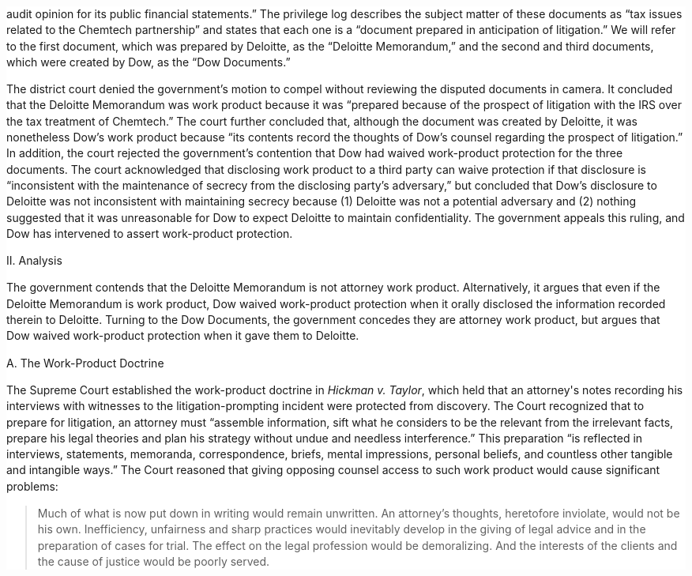 audit opinion for its public financial statements.” The privilege log
describes the subject matter of these documents as “tax issues related
to the Chemtech partnership” and states that each one is a “document
prepared in anticipation of litigation.” We will refer to the first
document, which was prepared by Deloitte, as the “Deloitte Memorandum,”
and the second and third documents, which were created by Dow, as the
“Dow Documents.”

The district court denied the government’s motion to compel without
reviewing the disputed documents in camera. It concluded that the
Deloitte Memorandum was work product because it was “prepared because of
the prospect of litigation with the IRS over the tax treatment of
Chemtech.” The court further concluded that, although the document was
created by Deloitte, it was nonetheless Dow’s work product because “its
contents record the thoughts of Dow’s counsel regarding the prospect of
litigation.” In addition, the court rejected the government’s contention
that Dow had waived work-product protection for the three documents. The
court acknowledged that disclosing work product to a third party can
waive protection if that disclosure is “inconsistent with the
maintenance of secrecy from the disclosing party’s adversary,” but
concluded that Dow’s disclosure to Deloitte was not inconsistent with
maintaining secrecy because (1) Deloitte was not a potential adversary
and (2) nothing suggested that it was unreasonable for Dow to expect
Deloitte to maintain confidentiality. The government appeals this
ruling, and Dow has intervened to assert work-product protection.

II\. Analysis

The government contends that the Deloitte Memorandum is not attorney
work product. Alternatively, it argues that even if the Deloitte
Memorandum is work product, Dow waived work-product protection when it
orally disclosed the information recorded therein to Deloitte. Turning
to the Dow Documents, the government concedes they are attorney work
product, but argues that Dow waived work-product protection when it gave
them to Deloitte.

A. The Work-Product Doctrine

The Supreme Court established the work-product doctrine in *Hickman v.
Taylor*, which held that an attorney's notes recording his interviews
with witnesses to the litigation-prompting incident were protected from
discovery. The Court recognized that to prepare for litigation, an
attorney must “assemble information, sift what he considers to be the
relevant from the irrelevant facts, prepare his legal theories and plan
his strategy without undue and needless interference.” This preparation
“is reflected in interviews, statements, memoranda, correspondence,
briefs, mental impressions, personal beliefs, and countless other
tangible and intangible ways.” The Court reasoned that giving opposing
counsel access to such work product would cause significant problems:

> Much of what is now put down in writing would remain unwritten. An
> attorney’s thoughts, heretofore inviolate, would not be his own.
> Inefficiency, unfairness and sharp practices would inevitably develop
> in the giving of legal advice and in the preparation of cases for
> trial. The effect on the legal profession would be demoralizing. And
> the interests of the clients and the cause of justice would be poorly
> served.
